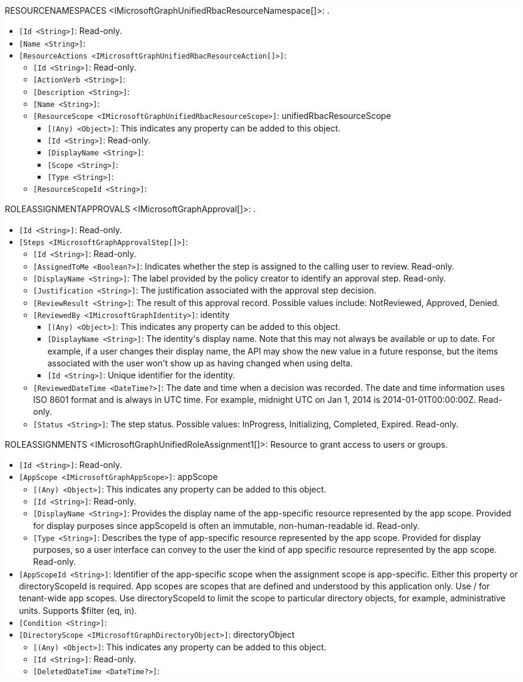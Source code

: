 RESOURCENAMESPACES <IMicrosoftGraphUnifiedRbacResourceNamespace[]>: .
  - `[Id <String>]`: Read-only.
  - `[Name <String>]`: 
  - `[ResourceActions <IMicrosoftGraphUnifiedRbacResourceAction[]>]`: 
    - `[Id <String>]`: Read-only.
    - `[ActionVerb <String>]`: 
    - `[Description <String>]`: 
    - `[Name <String>]`: 
    - `[ResourceScope <IMicrosoftGraphUnifiedRbacResourceScope>]`: unifiedRbacResourceScope
      - `[(Any) <Object>]`: This indicates any property can be added to this object.
      - `[Id <String>]`: Read-only.
      - `[DisplayName <String>]`: 
      - `[Scope <String>]`: 
      - `[Type <String>]`: 
    - `[ResourceScopeId <String>]`: 

ROLEASSIGNMENTAPPROVALS <IMicrosoftGraphApproval[]>: .
  - `[Id <String>]`: Read-only.
  - `[Steps <IMicrosoftGraphApprovalStep[]>]`: 
    - `[Id <String>]`: Read-only.
    - `[AssignedToMe <Boolean?>]`: Indicates whether the step is assigned to the calling user to review. Read-only.
    - `[DisplayName <String>]`: The label provided by the policy creator to identify an approval step. Read-only.
    - `[Justification <String>]`: The justification associated with the approval step decision.
    - `[ReviewResult <String>]`: The result of this approval record. Possible values include: NotReviewed, Approved, Denied.
    - `[ReviewedBy <IMicrosoftGraphIdentity>]`: identity
      - `[(Any) <Object>]`: This indicates any property can be added to this object.
      - `[DisplayName <String>]`: The identity's display name. Note that this may not always be available or up to date. For example, if a user changes their display name, the API may show the new value in a future response, but the items associated with the user won't show up as having changed when using delta.
      - `[Id <String>]`: Unique identifier for the identity.
    - `[ReviewedDateTime <DateTime?>]`: The date and time when a decision was recorded. The date and time information uses ISO 8601 format and is always in UTC time. For example, midnight UTC on Jan 1, 2014 is 2014-01-01T00:00:00Z. Read-only.
    - `[Status <String>]`: The step status. Possible values: InProgress, Initializing, Completed, Expired. Read-only.

ROLEASSIGNMENTS <IMicrosoftGraphUnifiedRoleAssignment1[]>: Resource to grant access to users or groups.
  - `[Id <String>]`: Read-only.
  - `[AppScope <IMicrosoftGraphAppScope>]`: appScope
    - `[(Any) <Object>]`: This indicates any property can be added to this object.
    - `[Id <String>]`: Read-only.
    - `[DisplayName <String>]`: Provides the display name of the app-specific resource represented by the app scope. Provided for display purposes since appScopeId is often an immutable, non-human-readable id. Read-only.
    - `[Type <String>]`: Describes the type of app-specific resource represented by the app scope. Provided for display purposes, so a user interface can convey to the user the kind of app specific resource represented by the app scope. Read-only.
  - `[AppScopeId <String>]`: Identifier of the app-specific scope when the assignment scope is app-specific.  Either this property or directoryScopeId is required. App scopes are scopes that are defined and understood by this application only. Use / for tenant-wide app scopes. Use directoryScopeId to limit the scope to particular directory objects, for example, administrative units. Supports $filter (eq, in).
  - `[Condition <String>]`: 
  - `[DirectoryScope <IMicrosoftGraphDirectoryObject>]`: directoryObject
    - `[(Any) <Object>]`: This indicates any property can be added to this object.
    - `[Id <String>]`: Read-only.
    - `[DeletedDateTime <DateTime?>]`: 